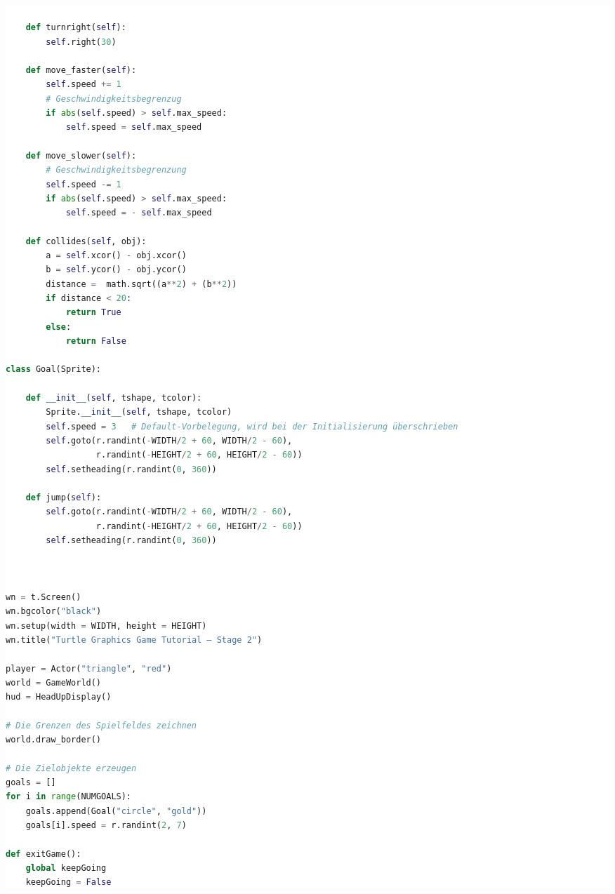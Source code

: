 ~~~python
    
    def turnright(self):
        self.right(30)
    
    def move_faster(self):
        self.speed += 1
        # Geschwindigkeitsbegrenzug
        if abs(self.speed) > self.max_speed:
            self.speed = self.max_speed
    
    def move_slower(self):
        # Geschwindigkeitsbegrenzung
        self.speed -= 1
        if abs(self.speed) > self.max_speed:
            self.speed = - self.max_speed
            
    def collides(self, obj):
        a = self.xcor() - obj.xcor()
        b = self.ycor() - obj.ycor()
        distance =  math.sqrt((a**2) + (b**2))
        if distance < 20:
            return True
        else:
            return False

class Goal(Sprite):
    
    def __init__(self, tshape, tcolor):
        Sprite.__init__(self, tshape, tcolor)
        self.speed = 3   # Default-Vorbelegung, wird bei der Initialisierung überschrieben
        self.goto(r.randint(-WIDTH/2 + 60, WIDTH/2 - 60),
                  r.randint(-HEIGHT/2 + 60, HEIGHT/2 - 60))
        self.setheading(r.randint(0, 360))
    
    def jump(self):
        self.goto(r.randint(-WIDTH/2 + 60, WIDTH/2 - 60),
                  r.randint(-HEIGHT/2 + 60, HEIGHT/2 - 60))
        self.setheading(r.randint(0, 360))
        


wn = t.Screen()
wn.bgcolor("black")
wn.setup(width = WIDTH, height = HEIGHT)
wn.title("Turtle Graphics Game Tutorial – Stage 2")

player = Actor("triangle", "red")
world = GameWorld()
hud = HeadUpDisplay()

# Die Grenzen des Spielfeldes zeichnen
world.draw_border()

# Die Zielobjekte erzeugen
goals = []
for i in range(NUMGOALS):
    goals.append(Goal("circle", "gold"))
    goals[i].speed = r.randint(2, 7)

def exitGame():
    global keepGoing
    keepGoing = False

~~~

[^tg2fn1]: Da -- wenn nichts geändert wurde -- die Größe der Turtles etwa 24x24 Pixel beträgt, funktioniert der Wert, der durch Experimente herausgefunden wurde, recht gut.
[^tg2fn2]: Aber hier ebenfalls eine Oberklasse mit zwei Unterklassen zu schreiben, hielt ich für ein wenig übertrieben. Abwegig wäre es nicht: Eine Oberklasse `World` mit den Unterklassen `Border` und `HeadUpDisplay` sind durchaus denkbar und im Sinne der reinen Lehre vielleicht sogar der bessere Programmierstil.